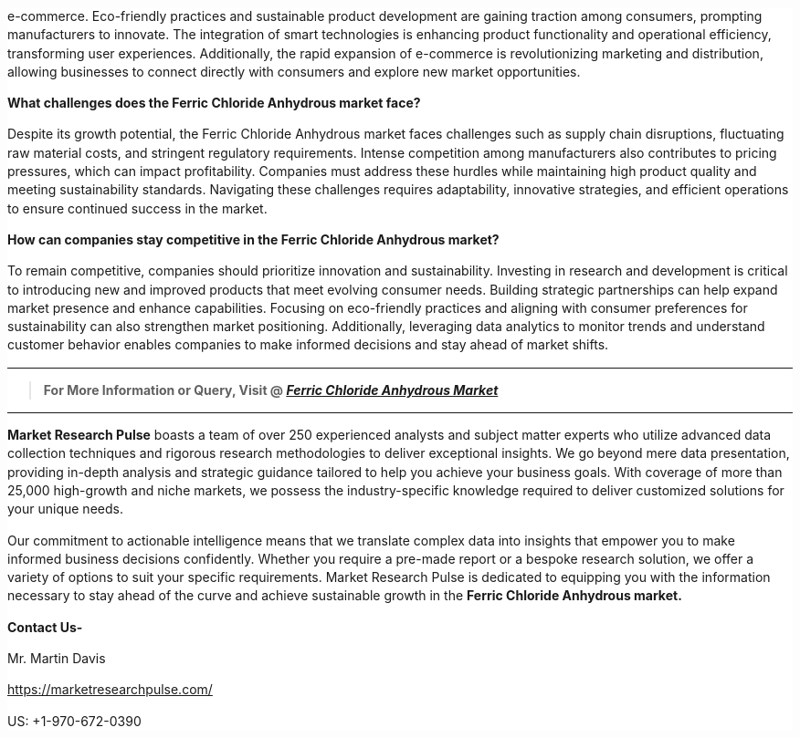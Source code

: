 e-commerce. Eco-friendly practices and sustainable product development are gaining traction among consumers, prompting manufacturers to innovate. The integration of smart technologies is enhancing product functionality and operational efficiency, transforming user experiences. Additionally, the rapid expansion of e-commerce is revolutionizing marketing and distribution, allowing businesses to connect directly with consumers and explore new market opportunities.</p><p><strong>What challenges does the Ferric Chloride Anhydrous market face?</strong></p><p>Despite its growth potential, the Ferric Chloride Anhydrous market faces challenges such as supply chain disruptions, fluctuating raw material costs, and stringent regulatory requirements. Intense competition among manufacturers also contributes to pricing pressures, which can impact profitability. Companies must address these hurdles while maintaining high product quality and meeting sustainability standards. Navigating these challenges requires adaptability, innovative strategies, and efficient operations to ensure continued success in the market.</p><p><strong>How can companies stay competitive in the Ferric Chloride Anhydrous market?</strong></p><p>To remain competitive, companies should prioritize innovation and sustainability. Investing in research and development is critical to introducing new and improved products that meet evolving consumer needs. Building strategic partnerships can help expand market presence and enhance capabilities. Focusing on eco-friendly practices and aligning with consumer preferences for sustainability can also strengthen market positioning. Additionally, leveraging data analytics to monitor trends and understand customer behavior enables companies to make informed decisions and stay ahead of market shifts.</p><hr /><blockquote><p><strong>For More Information or Query, Visit @&nbsp;<em><a href="https://marketresearchpulse.com/report/43300/ferric-chloride-anhydrous-market?utm_source=Linkedin&utm_medium=027">Ferric Chloride Anhydrous Market</a></em></strong></p></blockquote><hr /><p><strong>Market Research Pulse</strong> boasts a team of over 250 experienced analysts and subject matter experts who utilize advanced data collection techniques and rigorous research methodologies to deliver exceptional insights. We go beyond mere data presentation, providing in-depth analysis and strategic guidance tailored to help you achieve your business goals. With coverage of more than 25,000 high-growth and niche markets, we possess the industry-specific knowledge required to deliver customized solutions for your unique needs.</p><p>Our commitment to actionable intelligence means that we translate complex data into insights that empower you to make informed business decisions confidently. Whether you require a pre-made report or a bespoke research solution, we offer a variety of options to suit your specific requirements. Market Research Pulse is dedicated to equipping you with the information necessary to stay ahead of the curve and achieve sustainable growth in the <strong>Ferric Chloride Anhydrous market.</strong></p><p><strong>Contact Us-</strong></p><p>Mr. Martin Davis</p><p>https://marketresearchpulse.com/</p><p>US: +1-970-672-0390</p>

